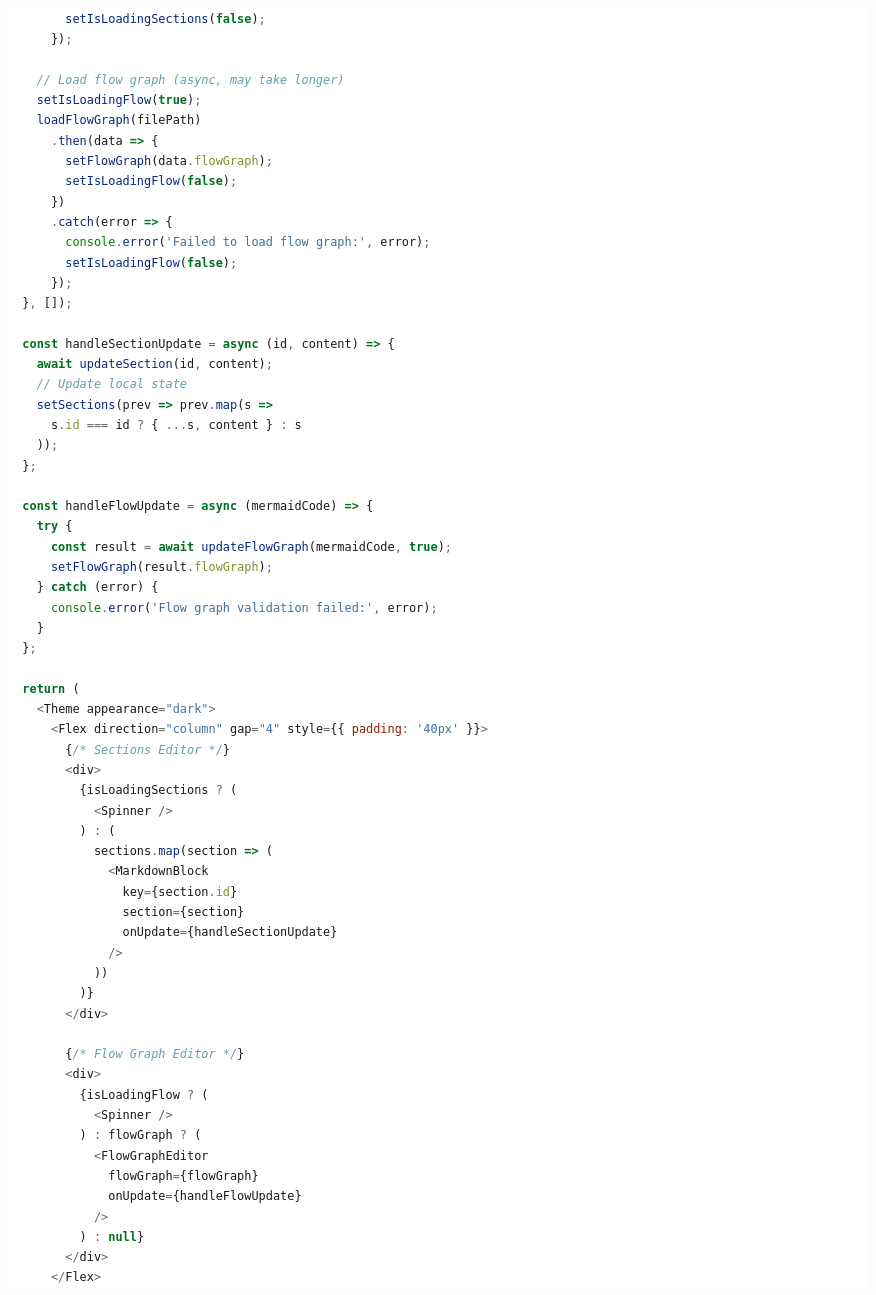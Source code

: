 ```javascript
        setIsLoadingSections(false);
      });

    // Load flow graph (async, may take longer)
    setIsLoadingFlow(true);
    loadFlowGraph(filePath)
      .then(data => {
        setFlowGraph(data.flowGraph);
        setIsLoadingFlow(false);
      })
      .catch(error => {
        console.error('Failed to load flow graph:', error);
        setIsLoadingFlow(false);
      });
  }, []);

  const handleSectionUpdate = async (id, content) => {
    await updateSection(id, content);
    // Update local state
    setSections(prev => prev.map(s =>
      s.id === id ? { ...s, content } : s
    ));
  };

  const handleFlowUpdate = async (mermaidCode) => {
    try {
      const result = await updateFlowGraph(mermaidCode, true);
      setFlowGraph(result.flowGraph);
    } catch (error) {
      console.error('Flow graph validation failed:', error);
    }
  };

  return (
    <Theme appearance="dark">
      <Flex direction="column" gap="4" style={{ padding: '40px' }}>
        {/* Sections Editor */}
        <div>
          {isLoadingSections ? (
            <Spinner />
          ) : (
            sections.map(section => (
              <MarkdownBlock
                key={section.id}
                section={section}
                onUpdate={handleSectionUpdate}
              />
            ))
          )}
        </div>

        {/* Flow Graph Editor */}
        <div>
          {isLoadingFlow ? (
            <Spinner />
          ) : flowGraph ? (
            <FlowGraphEditor
              flowGraph={flowGraph}
              onUpdate={handleFlowUpdate}
            />
          ) : null}
        </div>
      </Flex>
```